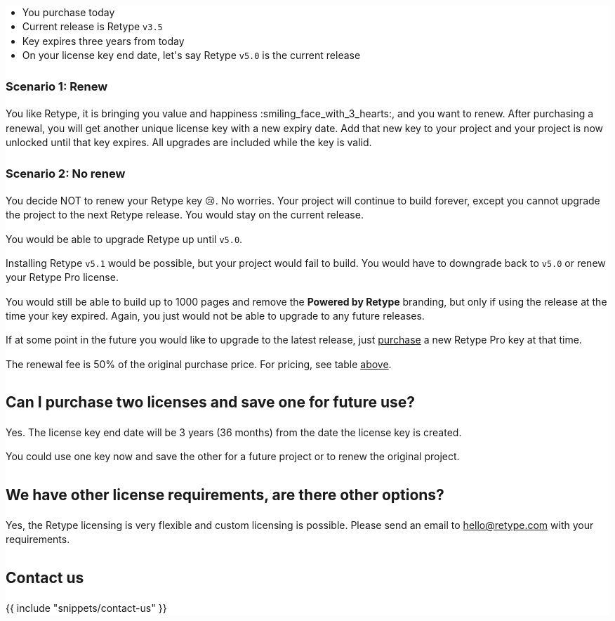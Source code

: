 - You purchase today
- Current release is Retype `v3.5`
- Key expires three years from today
- On your license key end date, let's say Retype `v5.0` is the current release

###  Scenario 1: Renew

You like Retype, it is bringing you value and happiness :smiling_face_with_3_hearts:, and you want to renew. After purchasing a renewal, you will get another unique license key with a new expiry date. Add that new key to your project and your project is now unlocked until that key expires. All upgrades are included while the key is valid.

###  Scenario 2: No renew

You decide NOT to renew your Retype key :cry:. No worries. Your project will continue to build forever, except you cannot upgrade the project to the next Retype release. You would stay on the current release.

You would be able to upgrade Retype up until `v5.0`.

Installing Retype `v5.1` would be possible, but your project would fail to build. You would have to downgrade back to `v5.0` or renew your Retype Pro license.

You would still be able to build up to 1000 pages and remove the **Powered by Retype** branding, but only if using the release at the time your key expired. Again, you just would not be able to upgrade to any future releases.

If at some point in the future you would like to upgrade to the latest release, just [purchase](/pro/pro.md) a new Retype Pro key at that time.

The renewal fee is 50% of the original purchase price. For pricing, see table [above](#please-summarize-how-the-licensing-works).

## Can I purchase two licenses and save one for future use?

Yes. The license key end date will be 3 years (36 months) from the date the license key is created.

You could use one key now and save the other for a future project or to renew the original project.

## We have other license requirements, are there other options?

Yes, the Retype licensing is very flexible and custom licensing is possible. Please send an email to hello@retype.com with your requirements.

## Contact us

{{ include "snippets/contact-us" }}